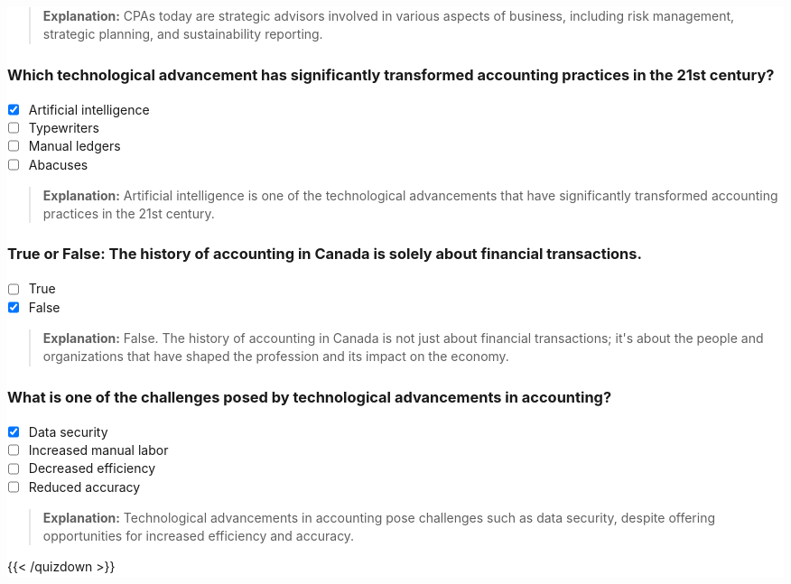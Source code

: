 > **Explanation:** CPAs today are strategic advisors involved in various aspects of business, including risk management, strategic planning, and sustainability reporting.

### Which technological advancement has significantly transformed accounting practices in the 21st century?

- [x] Artificial intelligence
- [ ] Typewriters
- [ ] Manual ledgers
- [ ] Abacuses

> **Explanation:** Artificial intelligence is one of the technological advancements that have significantly transformed accounting practices in the 21st century.

### True or False: The history of accounting in Canada is solely about financial transactions.

- [ ] True
- [x] False

> **Explanation:** False. The history of accounting in Canada is not just about financial transactions; it's about the people and organizations that have shaped the profession and its impact on the economy.

### What is one of the challenges posed by technological advancements in accounting?

- [x] Data security
- [ ] Increased manual labor
- [ ] Decreased efficiency
- [ ] Reduced accuracy

> **Explanation:** Technological advancements in accounting pose challenges such as data security, despite offering opportunities for increased efficiency and accuracy.

{{< /quizdown >}}
